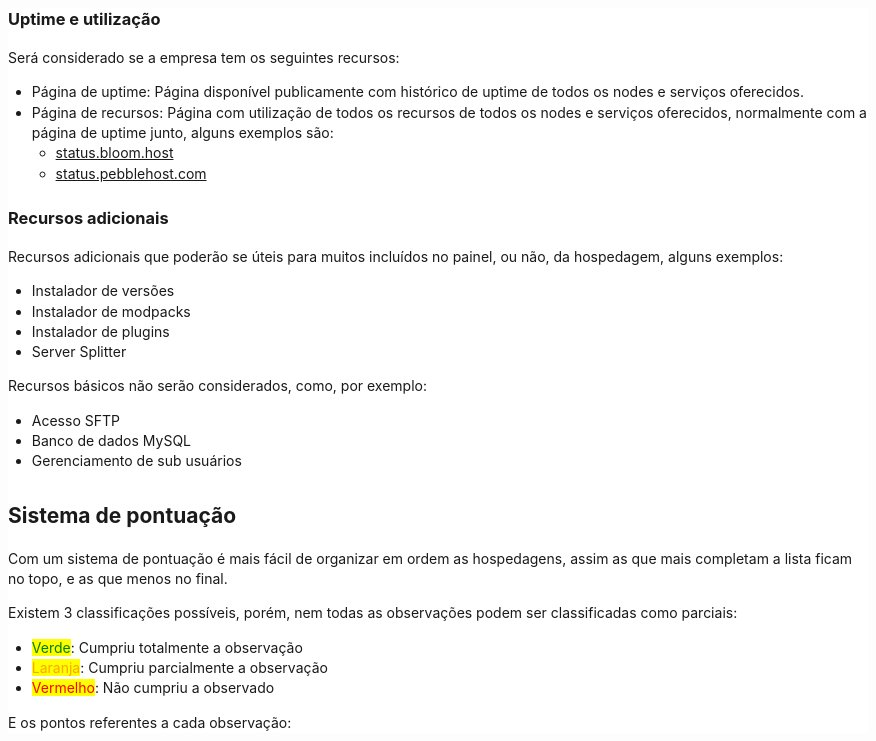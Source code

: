 ### Uptime e utilização

Será considerado se a empresa tem os seguintes recursos:

* Página de uptime: Página disponível publicamente com histórico de uptime de todos os nodes e serviços oferecidos.
* Página de recursos: Página com utilização de todos os recursos de todos os nodes e serviços oferecidos, normalmente com a página de uptime junto, alguns exemplos são:
  * [status.bloom.host](https://status.bloom.host)
  * [status.pebblehost.com](https://status.pebblehost.com)

### Recursos adicionais

Recursos adicionais que poderão se úteis para muitos incluídos no painel, ou não, da hospedagem, alguns exemplos:

* Instalador de versões
* Instalador de modpacks
* Instalador de plugins
* Server Splitter

Recursos básicos não serão considerados, como, por exemplo:

* Acesso SFTP
* Banco de dados MySQL
* Gerenciamento de sub usuários

## Sistema de pontuação

Com um sistema de pontuação é mais fácil de organizar em ordem as hospedagens, assim as que mais completam a lista ficam no topo, e as que menos no final.

Existem 3 classificações possíveis, porém, nem todas as observações podem ser classificadas como parciais:

* <mark style="color:green;">Verde</mark>: Cumpriu totalmente a observação&#x20;
* <mark style="color:orange;">Laranja</mark>: Cumpriu parcialmente a observação&#x20;
* <mark style="color:red;">Vermelho</mark>: Não cumpriu a observado

E os pontos referentes a cada observação:

